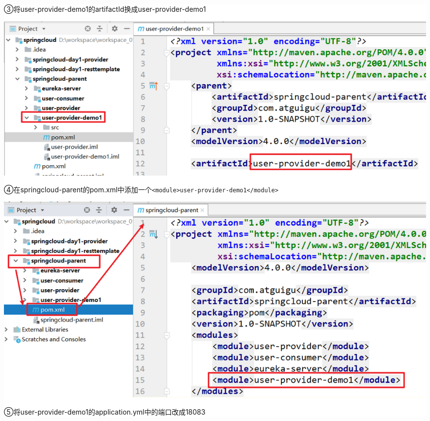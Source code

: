 ③将user-provider-demo1的artifactId换成user-provider-demo1

![images](./images/50.png)

④在springcloud-parent的pom.xml中添加一个`<module>user-provider-demo1</module>`

![images](./images/51.png)

⑤将user-provider-demo1的application.yml中的端口改成18083
